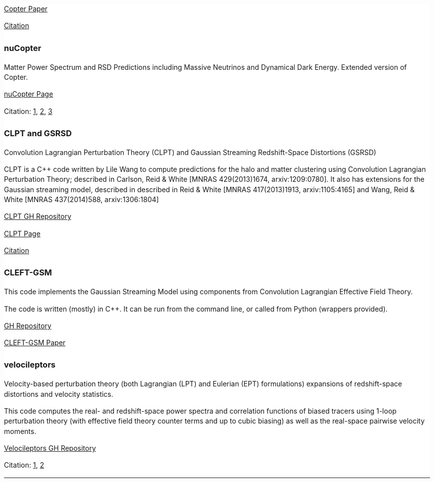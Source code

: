 [Copter Paper](https://arxiv.org/abs/0905.0479)

[Citation](https://arxiv.org/abs/0905.0479)

### nuCopter

Matter Power Spectrum and RSD Predictions including Massive Neutrinos and Dynamical Dark Energy.
Extended version of Copter.

[nuCopter Page](https://www.hep.anl.gov/cosmology/Pert/README.html)

Citation: [1](https://arxiv.org/abs/astro-ph/9911177), [2](https://arxiv.org/abs/0905.0479), [3](https://arxiv.org/abs/1309.5872)

### CLPT and GSRSD

Convolution Lagrangian Perturbation Theory (CLPT) and Gaussian Streaming Redshift-Space Distortions (GSRSD)

CLPT is a C++ code written by Lile Wang to compute predictions for the halo and matter clustering using Convolution Lagrangian Perturbation Theory; described in Carlson, Reid & White [MNRAS 429(2013)1674, arxiv:1209:0780]. It also has extensions for the Gaussian streaming model, described in described in Reid & White [MNRAS 417(2013)1913, arxiv:1105:4165] and Wang, Reid & White [MNRAS 437(2014)588, arxiv:1306:1804]

[CLPT GH Repository](https://github.com/wll745881210/CLPT_GSRSD)

[CLPT Page](http://mwhite.berkeley.edu/CLPT/)

[Citation](https://arxiv.org/abs/1306.1804)


### CLEFT-GSM

This code implements the Gaussian Streaming Model using components from Convolution Lagrangian Effective Field Theory.

The code is written (mostly) in C++. It can be run from the command line, or called from Python (wrappers provided).

[GH Repository](https://github.com/martinjameswhite/CLEFT_GSM)

[CLEFT-GSM Paper](https://arxiv.org/abs/1609.02908)

### velocileptors

Velocity-based perturbation theory (both Lagrangian (LPT) and Eulerian (EPT) formulations) expansions of redshift-space distortions and velocity statistics.

This code computes the real- and redshift-space power spectra and correlation functions of biased tracers using 1-loop perturbation theory (with effective field theory counter terms and up to cubic biasing) as well as the real-space pairwise velocity moments.

[Velocileptors GH Repository](https://github.com/sfschen/velocileptors)

Citation: [1](https://arxiv.org/abs/2005.00523), [2](https://arxiv.org/abs/2012.04636)

***
